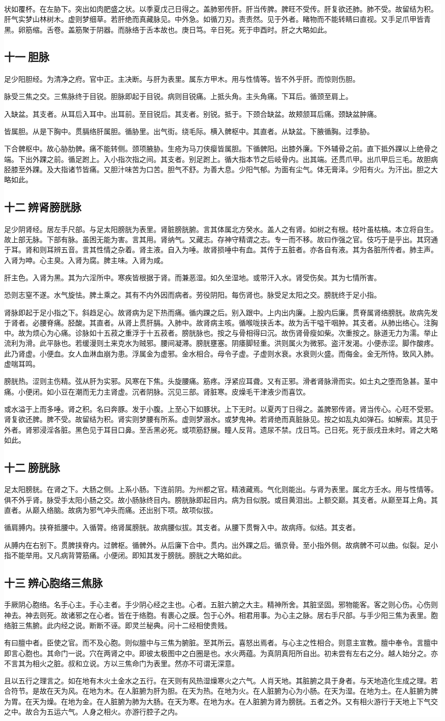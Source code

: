 状如覆杯。在左胁下。突出如肉肥盛之状。以季夏戊己日得之。盖肺邪传肝。肝当传脾。脾旺不受传。肝复欲还肺。肺不受。故留结为积。肝气实梦山林树木。虚则梦细草。若肝绝而真藏脉见。中外急。如循刀刃。责责然。见于外者。睹物而不能转睛曰直视。又手足爪甲皆青黑。卵筋缩。舌卷。盖筋聚于阴器。而脉络于舌本故也。庚日笃。辛日死。死于申酉时。肝之大略如此。  

## 十一 胆脉

足少阳胆经。为清净之府。官中正。主决断。与肝为表里。属东方甲木。用与性情等。皆不外乎肝。而惊则伤胆。  

脉受三焦之交。三焦脉终于目锐。胆脉即起于目锐。病则目锐痛。上抵头角。主头角痛。下耳后。循颈至肩上。  

入缺盆。其支者。从耳后入耳中。出耳前。至目锐后。其支者。别锐。抵于。下颈合缺盆。故颊颔耳后痛。颈缺盆肿痛。  

皆属胆。从是下胸中。贯膈络肝属胆。循胁里。出气街。绕毛际。横入髀枢中。其直者。从缺盆。下腋循胸。过季胁。  

下合髀枢中。故心胁肋髀。痛不能转侧。颈项腋胁。生疮为马刀侠瘿皆属胆。下循髀阳。出膝外廉。下外辅骨之前。直下抵外踝以上绝骨之端。下出外踝之前。循足跗上。入小指次指之间。其支者。别足跗上。循大指本节之后岐骨内。出其端。还贯爪甲。出爪甲后三毛。故胆病胫膝至外踝。及大指诸节皆痛。又胆汁味苦为口苦。胆气不舒。为善大息。少阳气郁。为面有尘气。体无膏泽。少阳有火。为汗出。胆之大略如此。  

## 十二 辨肾膀胱脉

足少阴肾经。居左手尺部。与足太阳膀胱为表里。肾脏膀胱腑。言其体属北方癸水。盖人之有肾。如树之有根。枝叶虽枯槁。本立将自生。故上部无脉。下部有脉。虽困无能为害。言其用。肾纳气。又藏志。存神守精谓之志。专一而不移。故曰作强之官。伎巧于是乎出。其窍通于耳。肾和则耳辨五音。言其性情之杂着。肾主液。自入为唾。故肾损唾中有血。其传于五脏者。亦各自有液。其为各脏所传者。肺主声。入肾为呻。心主臭。入肾为腐。脾主味。入肾为咸。  

肝主色。入肾为黑。其为六淫所中。寒疾皆根据于肾。而兼恶湿。如久坐湿地。或带汗入水。肾受伤矣。其为七情所害。  

恐则志窒不遂。水气旋怯。脾土乘之。其有不内外因而病者。劳役阴阳。每伤肾也。脉受足太阳之交。膀胱终于足小指。  

肾脉即起于足小指之下。斜趋足心。故肾病为足下热而痛。循内踝之后。别入跟中。上内出内廉。上股内后廉。贯脊属肾络膀胱。故病先发于肾者。必腰脊痛。胫酸。其直者。从肾上贯肝膈。入肺中。故肾病主咳。循喉咙挟舌本。故为舌干嗌干咽肿。其支者。从肺出络心。注胸中。故为烦心为心痛。诊脉如十五菽之重浮于十五菽者。膀胱脉也。按之与骨相得曰沉。故伤肾骨瘦如柴。次重按之。脉道无力为濡。举止流利为滑。此平脉也。若缓漫则土来克水为贼邪。腰间凝滞。膀胱壅塞。阴痿脚轻重。洪则属火为微邪。盗汗发渴。小便赤涩。脚作酸疼。此乃肾虚。小便血。女人血淋血崩为患。浮属金为虚邪。金水相合。母令子虚。子虚则水衰。水衰则火盛。而侮金。金无所恃。致风入肺。虚喘耳鸣。  

膀胱热。涩则主伤精。弦从肝为实邪。风寒在下焦。头旋腰痛。筋疼。浮紧应耳聋。又有正邪。滑者肾脉滑而实。如土丸之堕而急甚。茎中痛。小便闭。如小豆在潮而无力主肾虚。沉者阴脉。沉见三部。肾脏寒。皮燥毛干津液少而喜饮。  

或水溢于上而多唾。肾之积。名曰奔豚。发于小腹。上至心下如豚状。上下无时。以夏丙丁日得之。盖脾邪传肾。肾当传心。心旺不受邪。肾复欲还脾。脾不受。故留结为积。肾实则梦腰有所系。虚则梦溺水。或梦鬼神。若肾绝而真脏脉见。按之如乱丸如弹石。如解索。其见于外者。肾邪浸淫各脏。黑色见于耳目口鼻。至舌黑必死。或项筋舒展。瞳人反背。遗尿不禁。戊日笃。己日死。死于辰戌丑未时。肾之大略如此。  

## 十二 膀胱脉

足太阳膀胱。在肾之下。大肠之侧。上系小肠。下连前阴。为州都之官。精液藏焉。气化则能出。与肾为表里。属北方壬水。用与性情等。俱不外乎肾。脉受手太阳小肠之交。故小肠脉终目内。膀胱脉即起目内。病为目似脱。或目黄泪出。上额交巅。其支者。从巅至耳上角。其直者。从巅入络脑。故病为邪气冲头而痛。还出别下项。故项似拔。  

循肩膊内。挟脊抵腰中。入循膂。络肾属膀胱。故病腰似拔。其支者。从腰下贯臀入中。故病痔。似结。其支者。  

从膊内在右别下。贯脾挟脊内。过髀枢。循髀外。从后廉下合中。贯内。出外踝之后。循京骨。至小指外侧。故病髀不可以曲。似裂。足小指不能举用。又凡病背膂筋痛。小便闭。即知其发于膀胱。膀胱之大略如此。  

## 十三 辨心胞络三焦脉

手厥阴心胞络。名手心主。手心主者。手少阴心经之主也。心者。五脏六腑之大主。精神所舍。其脏坚固。邪物能客。客之则心伤。心伤则神去。神去则死。故诸邪之在心者。皆在于络胞。有裹心之膜。包于心外。相君用事。为心主之脉。居右手尺部。与手少阳三焦为表里。胞络脏三焦腑。此内经之说。断断不诬。即灵兰秘典。问十二经相使贵贱。  

有曰膻中者。臣使之官。而不及心胞。则似膻中与三焦为腑脏。至其所云。喜怒出焉者。与心主之性相合。则意主宣教。膻中奉令。言膻中即言心胞也。其命门一说。穴在两肾之中。即彼太极图中之白圈是也。水火两蕴。为真阴真阳所自出。初未尝有左右之分。越人始分之。亦不言其为相火之脏。叔和立说。方以三焦命门为表里。然亦不可谓无深意。  

且以五行之理言之。如在地有木火土金水之五行。在天则有风热湿燥寒火之六气。人肖天地。其脏腑之具于身者。与天地造化生成之理。若合符节。是故在天为风。在地为木。在人脏腑为肝为胆。在天为热。在地为火。在人脏腑为心为小肠。在天为湿。在地为土。在人脏腑为脾为胃。在天为燥。在地为金。在人脏腑为肺为大肠。在天为寒。在地为水。在人脏腑为肾为膀胱。五者之外。又有相火游行于天地上下气交之中。故合为五运六气。人身之相火。亦游行腔子之内。  
